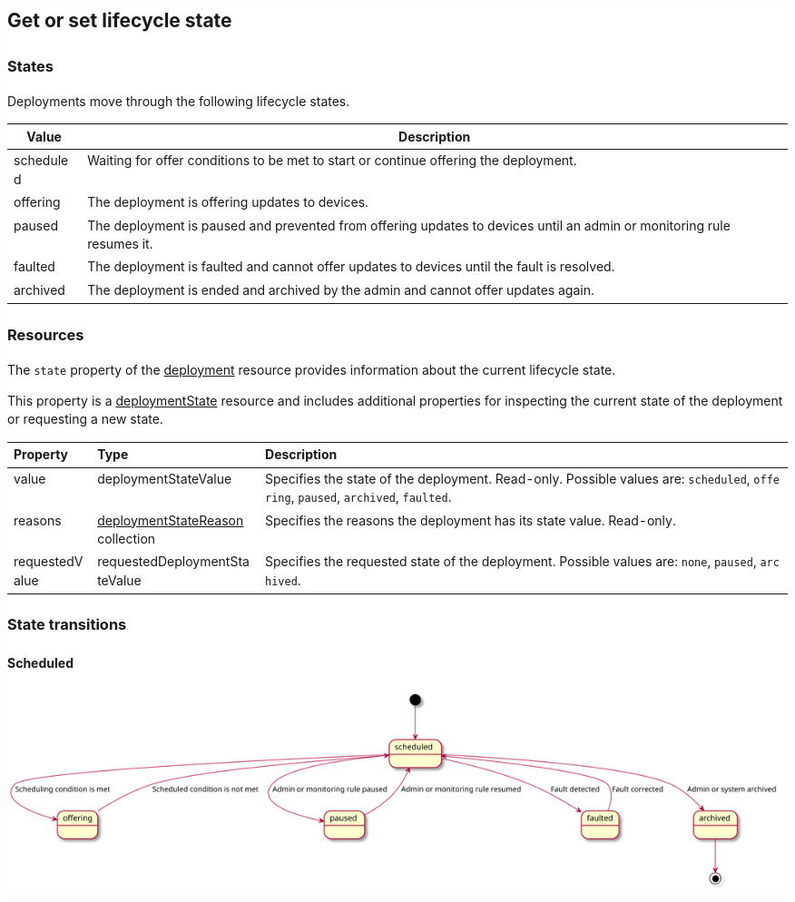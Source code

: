 ## Get or set lifecycle state

### States

Deployments move through the following lifecycle states.

| Value     | Description                                                                                                           |
|-----------|-----------------------------------------------------------------------------------------------------------------------|
| scheduled | Waiting for offer conditions to be met to start or continue offering the deployment.                                  |
| offering  | The deployment is offering updates to devices.                                                                        |
| paused    | The deployment is paused and prevented from offering updates to devices until an admin or monitoring rule resumes it. |
| faulted   | The deployment is faulted and cannot offer updates to devices until the fault is resolved.                            |
| archived  | The deployment is ended and archived by the admin and cannot offer updates again.                                     |

### Resources

The `state` property of the [deployment](/graph/api/resources/windowsupdates-deployment?view=graph-rest-1.0) resource provides information about the current lifecycle state.

This property is a [deploymentState](/graph/api/resources/windowsupdates-deploymentstate?view=graph-rest-1.0) resource and includes additional properties for inspecting the current state of the deployment or requesting a new state.

| Property       | Type                                                                                                              | Description                                                                                                                      |
|:---------------|:------------------------------------------------------------------------------------------------------------------|:---------------------------------------------------------------------------------------------------------------------------------|
| value          | deploymentStateValue                                                                                              | Specifies the state of the deployment. Read-only. Possible values are: `scheduled`, `offering`, `paused`, `archived`, `faulted`. |
| reasons        | [deploymentStateReason](/graph/api/resources/windowsupdates-deploymentstatereason?view=graph-rest-1.0) collection | Specifies the reasons the deployment has its state value. Read-only.                                                             |
| requestedValue | requestedDeploymentStateValue                                                                                     | Specifies the requested state of the deployment. Possible values are: `none`, `paused`, `archived`.                              |

### State transitions

#### Scheduled

![Scheduled state diagram](images/windowsupdates-deployment-lifecycle-state-scheduled.svg)
